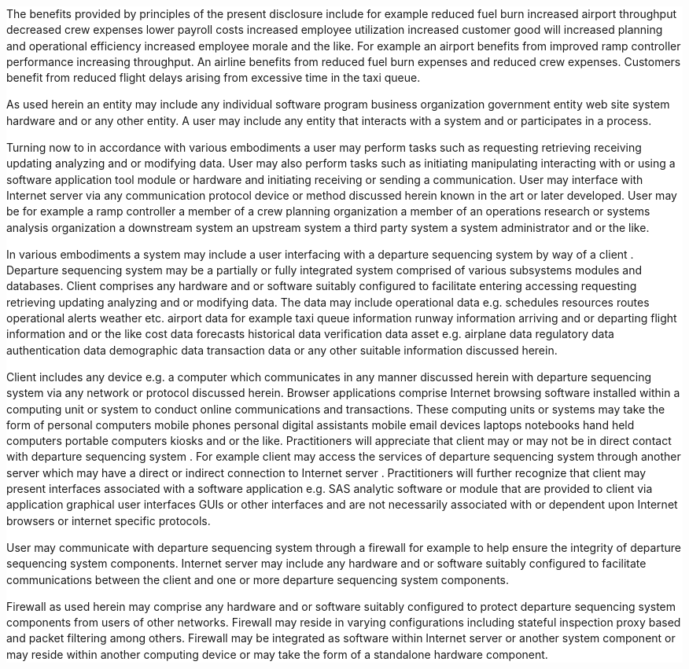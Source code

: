 The benefits provided by principles of the present disclosure include for example reduced fuel burn increased airport throughput decreased crew expenses lower payroll costs increased employee utilization increased customer good will increased planning and operational efficiency increased employee morale and the like. For example an airport benefits from improved ramp controller performance increasing throughput. An airline benefits from reduced fuel burn expenses and reduced crew expenses. Customers benefit from reduced flight delays arising from excessive time in the taxi queue.

As used herein an entity may include any individual software program business organization government entity web site system hardware and or any other entity. A user may include any entity that interacts with a system and or participates in a process.

Turning now to in accordance with various embodiments a user may perform tasks such as requesting retrieving receiving updating analyzing and or modifying data. User may also perform tasks such as initiating manipulating interacting with or using a software application tool module or hardware and initiating receiving or sending a communication. User may interface with Internet server via any communication protocol device or method discussed herein known in the art or later developed. User may be for example a ramp controller a member of a crew planning organization a member of an operations research or systems analysis organization a downstream system an upstream system a third party system a system administrator and or the like.

In various embodiments a system may include a user interfacing with a departure sequencing system by way of a client . Departure sequencing system may be a partially or fully integrated system comprised of various subsystems modules and databases. Client comprises any hardware and or software suitably configured to facilitate entering accessing requesting retrieving updating analyzing and or modifying data. The data may include operational data e.g. schedules resources routes operational alerts weather etc. airport data for example taxi queue information runway information arriving and or departing flight information and or the like cost data forecasts historical data verification data asset e.g. airplane data regulatory data authentication data demographic data transaction data or any other suitable information discussed herein.

Client includes any device e.g. a computer which communicates in any manner discussed herein with departure sequencing system via any network or protocol discussed herein. Browser applications comprise Internet browsing software installed within a computing unit or system to conduct online communications and transactions. These computing units or systems may take the form of personal computers mobile phones personal digital assistants mobile email devices laptops notebooks hand held computers portable computers kiosks and or the like. Practitioners will appreciate that client may or may not be in direct contact with departure sequencing system . For example client may access the services of departure sequencing system through another server which may have a direct or indirect connection to Internet server . Practitioners will further recognize that client may present interfaces associated with a software application e.g. SAS analytic software or module that are provided to client via application graphical user interfaces GUIs or other interfaces and are not necessarily associated with or dependent upon Internet browsers or internet specific protocols.

User may communicate with departure sequencing system through a firewall for example to help ensure the integrity of departure sequencing system components. Internet server may include any hardware and or software suitably configured to facilitate communications between the client and one or more departure sequencing system components.

Firewall as used herein may comprise any hardware and or software suitably configured to protect departure sequencing system components from users of other networks. Firewall may reside in varying configurations including stateful inspection proxy based and packet filtering among others. Firewall may be integrated as software within Internet server or another system component or may reside within another computing device or may take the form of a standalone hardware component.
